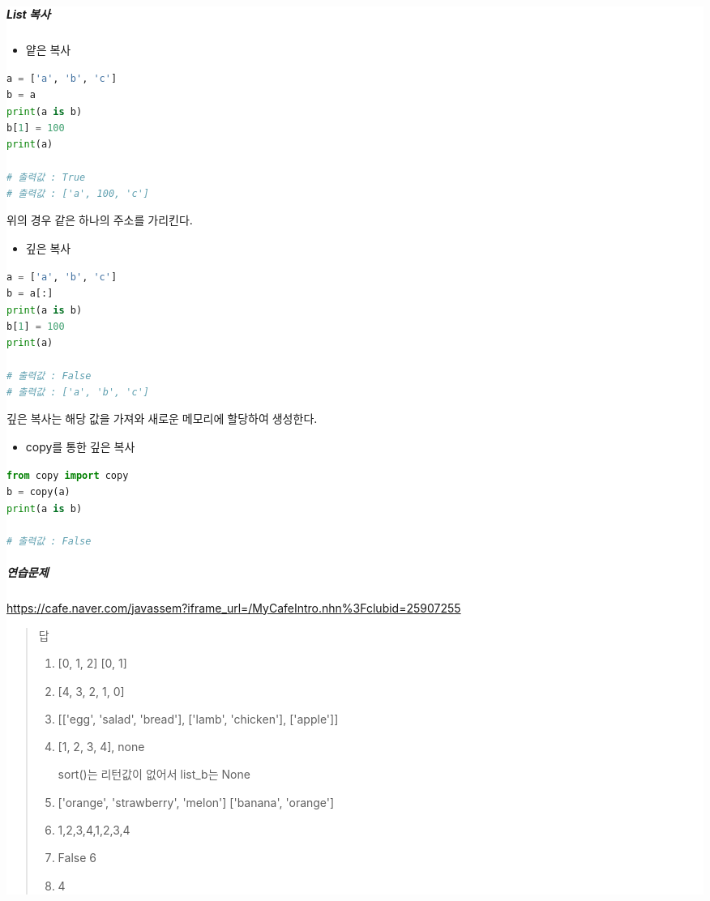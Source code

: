 

##### List 복사

- 얕은 복사

```python
a = ['a', 'b', 'c']
b = a
print(a is b)
b[1] = 100
print(a)

# 출력값 : True
# 출력값 : ['a', 100, 'c']
```

위의 경우 같은 하나의 주소를 가리킨다.



- 깊은 복사

```python
a = ['a', 'b', 'c']
b = a[:]
print(a is b)
b[1] = 100
print(a)

# 출력값 : False
# 출력값 : ['a', 'b', 'c']
```

깊은 복사는 해당 값을 가져와 새로운 메모리에 할당하여 생성한다.



- copy를 통한 깊은 복사

```python
from copy import copy
b = copy(a)
print(a is b)

# 출력값 : False
```



##### 연습문제

https://cafe.naver.com/javassem?iframe_url=/MyCafeIntro.nhn%3Fclubid=25907255

> 답
>
> 1. [0, 1, 2] [0, 1]
>
> 2. [4, 3, 2, 1, 0]
>
> 3. [['egg', 'salad', 'bread'], ['lamb', 'chicken'], ['apple']]
>
> 4. [1, 2, 3, 4], none
>
>    sort()는 리턴값이 없어서 list_b는 None
>
> 5. ['orange', 'strawberry', 'melon'] ['banana', 'orange']
>
> 6. 1,2,3,4,1,2,3,4
>
> 7. False 6
>
> 8. 4